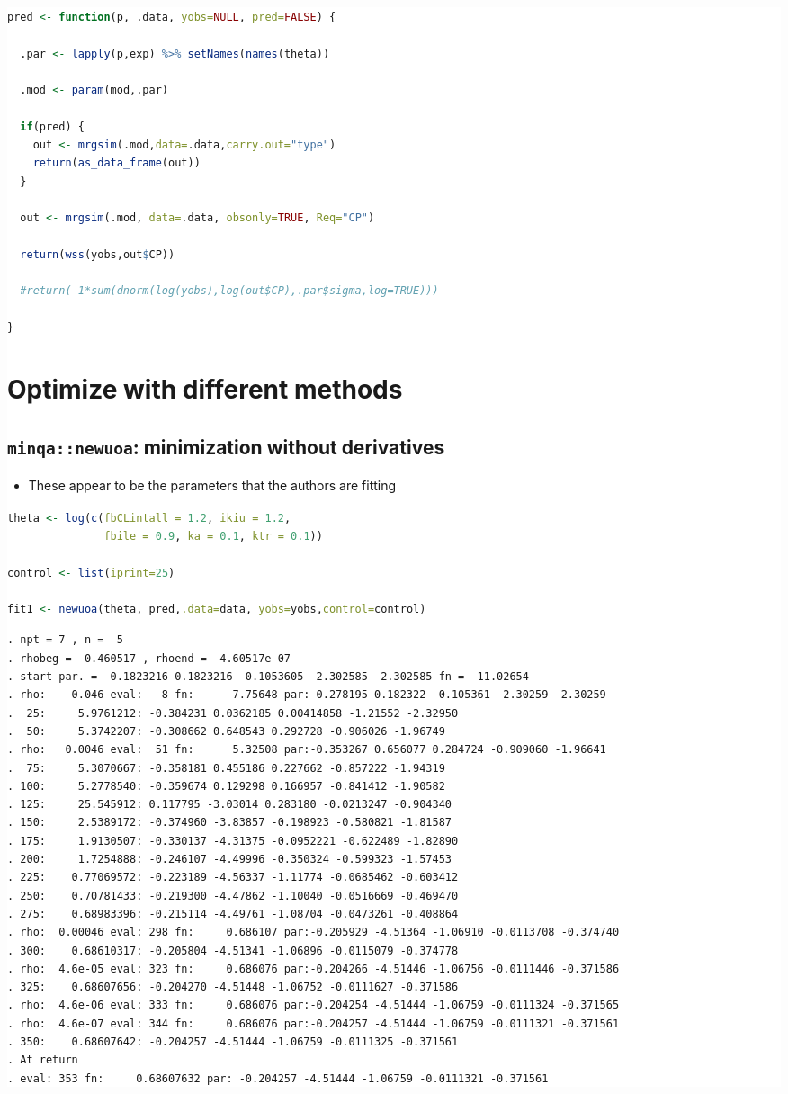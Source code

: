 ``` r
pred <- function(p, .data, yobs=NULL, pred=FALSE) {
  
  .par <- lapply(p,exp) %>% setNames(names(theta))
  
  .mod <- param(mod,.par)
  
  if(pred) {
    out <- mrgsim(.mod,data=.data,carry.out="type")
    return(as_data_frame(out))
  }
  
  out <- mrgsim(.mod, data=.data, obsonly=TRUE, Req="CP")
  
  return(wss(yobs,out$CP))
  
  #return(-1*sum(dnorm(log(yobs),log(out$CP),.par$sigma,log=TRUE)))
  
}
```

Optimize with different methods
===============================

`minqa::newuoa`: minimization without derivatives
-------------------------------------------------

-   These appear to be the parameters that the authors are fitting

``` r
theta <- log(c(fbCLintall = 1.2, ikiu = 1.2, 
               fbile = 0.9, ka = 0.1, ktr = 0.1))

control <- list(iprint=25)

fit1 <- newuoa(theta, pred,.data=data, yobs=yobs,control=control)
```

    . npt = 7 , n =  5 
    . rhobeg =  0.460517 , rhoend =  4.60517e-07 
    . start par. =  0.1823216 0.1823216 -0.1053605 -2.302585 -2.302585 fn =  11.02654 
    . rho:    0.046 eval:   8 fn:      7.75648 par:-0.278195 0.182322 -0.105361 -2.30259 -2.30259 
    .  25:     5.9761212: -0.384231 0.0362185 0.00414858 -1.21552 -2.32950
    .  50:     5.3742207: -0.308662 0.648543 0.292728 -0.906026 -1.96749
    . rho:   0.0046 eval:  51 fn:      5.32508 par:-0.353267 0.656077 0.284724 -0.909060 -1.96641 
    .  75:     5.3070667: -0.358181 0.455186 0.227662 -0.857222 -1.94319
    . 100:     5.2778540: -0.359674 0.129298 0.166957 -0.841412 -1.90582
    . 125:     25.545912: 0.117795 -3.03014 0.283180 -0.0213247 -0.904340
    . 150:     2.5389172: -0.374960 -3.83857 -0.198923 -0.580821 -1.81587
    . 175:     1.9130507: -0.330137 -4.31375 -0.0952221 -0.622489 -1.82890
    . 200:     1.7254888: -0.246107 -4.49996 -0.350324 -0.599323 -1.57453
    . 225:    0.77069572: -0.223189 -4.56337 -1.11774 -0.0685462 -0.603412
    . 250:    0.70781433: -0.219300 -4.47862 -1.10040 -0.0516669 -0.469470
    . 275:    0.68983396: -0.215114 -4.49761 -1.08704 -0.0473261 -0.408864
    . rho:  0.00046 eval: 298 fn:     0.686107 par:-0.205929 -4.51364 -1.06910 -0.0113708 -0.374740 
    . 300:    0.68610317: -0.205804 -4.51341 -1.06896 -0.0115079 -0.374778
    . rho:  4.6e-05 eval: 323 fn:     0.686076 par:-0.204266 -4.51446 -1.06756 -0.0111446 -0.371586 
    . 325:    0.68607656: -0.204270 -4.51448 -1.06752 -0.0111627 -0.371586
    . rho:  4.6e-06 eval: 333 fn:     0.686076 par:-0.204254 -4.51444 -1.06759 -0.0111324 -0.371565 
    . rho:  4.6e-07 eval: 344 fn:     0.686076 par:-0.204257 -4.51444 -1.06759 -0.0111321 -0.371561 
    . 350:    0.68607642: -0.204257 -4.51444 -1.06759 -0.0111325 -0.371561
    . At return
    . eval: 353 fn:     0.68607632 par: -0.204257 -4.51444 -1.06759 -0.0111321 -0.371561
